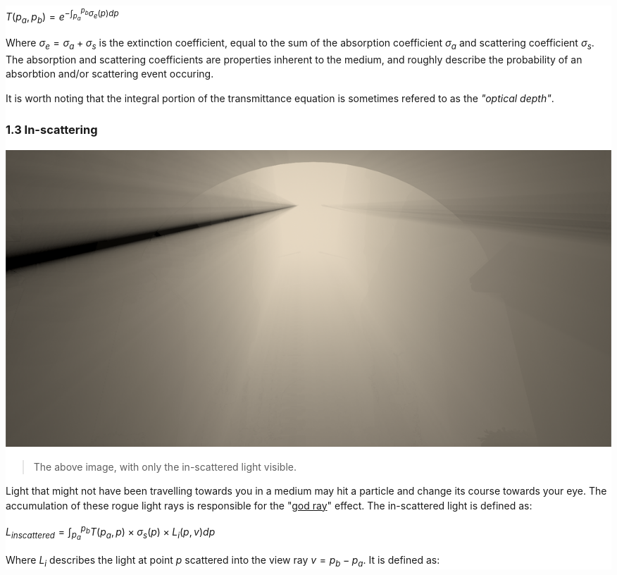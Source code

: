 

$T(p_a, p_b) = e^{-\int_{p_a}^{p_b}\sigma_e(p)dp}$



Where $\sigma_{e} = \sigma_{a} + \sigma_{s}$ is the extinction coefficient, equal to the sum of the absorption coefficient $\sigma_{a}$ and scattering coefficient $\sigma_{s}$. The absorption and scattering coefficients are properties inherent to the medium, and roughly describe the probability of an absorbtion and/or scattering event occuring.



It is worth noting that the integral portion of the transmittance equation is sometimes refered to as the *"optical depth"*.



### 1.3 In-scattering

![inscattered radiance](/assets/img/volumetric-lighting/inscattered-radiance.png)

> The above image, with only the in-scattered light visible.



Light that might not have been travelling towards you in a medium may hit a particle and change its course towards your eye. The accumulation of these rogue light rays is responsible for the "[god ray](https://en.wikipedia.org/wiki/Sunbeam)" effect. The in-scattered light is defined as:



$L_{inscattered} = \int_{p_a}^{p_b}T(p_a, p) \times \sigma_s(p) \times L_i(p, v) dp$



Where $L_i$ describes the light at point $p$ scattered into the view ray $v = p_{b} - p_{a}$. It is defined as:
